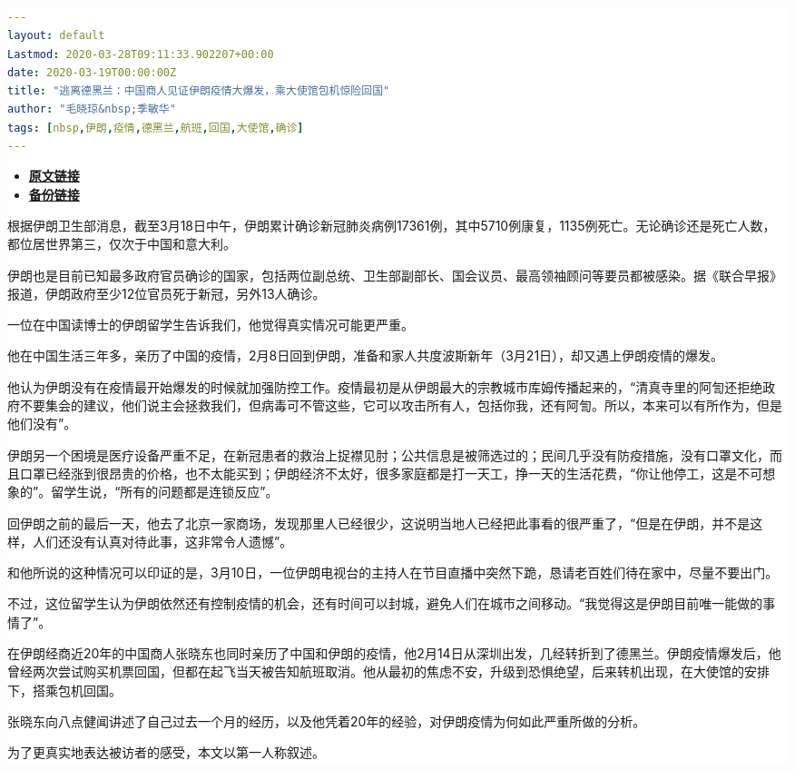 ```yaml
---
layout: default
Lastmod: 2020-03-28T09:11:33.902207+00:00
date: 2020-03-19T00:00:00Z
title: "逃离德黑兰：中国商人见证伊朗疫情大爆发，乘大使馆包机惊险回国"
author: "毛晓琼&nbsp;季敏华"
tags: [nbsp,伊朗,疫情,德黑兰,航班,回国,大使馆,确诊]
---
```


* [**原文链接**](https://mp.weixin.qq.com/s/XN-P94ZlSegd0u0pI6P4Ew)
* [**备份链接**](http://archive.vn/wkQLI)


根据伊朗卫生部消息，截至3月18日中午，伊朗累计确诊新冠肺炎病例17361例，其中5710例康复，1135例死亡。无论确诊还是死亡人数，都位居世界第三，仅次于中国和意大利。

伊朗也是目前已知最多政府官员确诊的国家，包括两位副总统、卫生部副部长、国会议员、最高领袖顾问等要员都被感染。据《联合早报》报道，伊朗政府至少12位官员死于新冠，另外13人确诊。

一位在中国读博士的伊朗留学生告诉我们，他觉得真实情况可能更严重。

他在中国生活三年多，亲历了中国的疫情，2月8日回到伊朗，准备和家人共度波斯新年（3月21日），却又遇上伊朗疫情的爆发。

他认为伊朗没有在疫情最开始爆发的时候就加强防控工作。疫情最初是从伊朗最大的宗教城市库姆传播起来的，“清真寺里的阿訇还拒绝政府不要集会的建议，他们说主会拯救我们，但病毒可不管这些，它可以攻击所有人，包括你我，还有阿訇。所以，本来可以有所作为，但是他们没有”。

伊朗另一个困境是医疗设备严重不足，在新冠患者的救治上捉襟见肘；公共信息是被筛选过的；民间几乎没有防疫措施，没有口罩文化，而且口罩已经涨到很昂贵的价格，也不太能买到；伊朗经济不太好，很多家庭都是打一天工，挣一天的生活花费，“你让他停工，这是不可想象的”。留学生说，“所有的问题都是连锁反应”。

回伊朗之前的最后一天，他去了北京一家商场，发现那里人已经很少，这说明当地人已经把此事看的很严重了，“但是在伊朗，并不是这样，人们还没有认真对待此事，这非常令人遗憾”。

和他所说的这种情况可以印证的是，3月10日，一位伊朗电视台的主持人在节目直播中突然下跪，恳请老百姓们待在家中，尽量不要出门。

不过，这位留学生认为伊朗依然还有控制疫情的机会，还有时间可以封城，避免人们在城市之间移动。“我觉得这是伊朗目前唯一能做的事情了”。

在伊朗经商近20年的中国商人张晓东也同时亲历了中国和伊朗的疫情，他2月14日从深圳出发，几经转折到了德黑兰。伊朗疫情爆发后，他曾经两次尝试购买机票回国，但都在起飞当天被告知航班取消。他从最初的焦虑不安，升级到恐惧绝望，后来转机出现，在大使馆的安排下，搭乘包机回国。

张晓东向八点健闻讲述了自己过去一个月的经历，以及他凭着20年的经验，对伊朗疫情为何如此严重所做的分析。

为了更真实地表达被访者的感受，本文以第一人称叙述。
